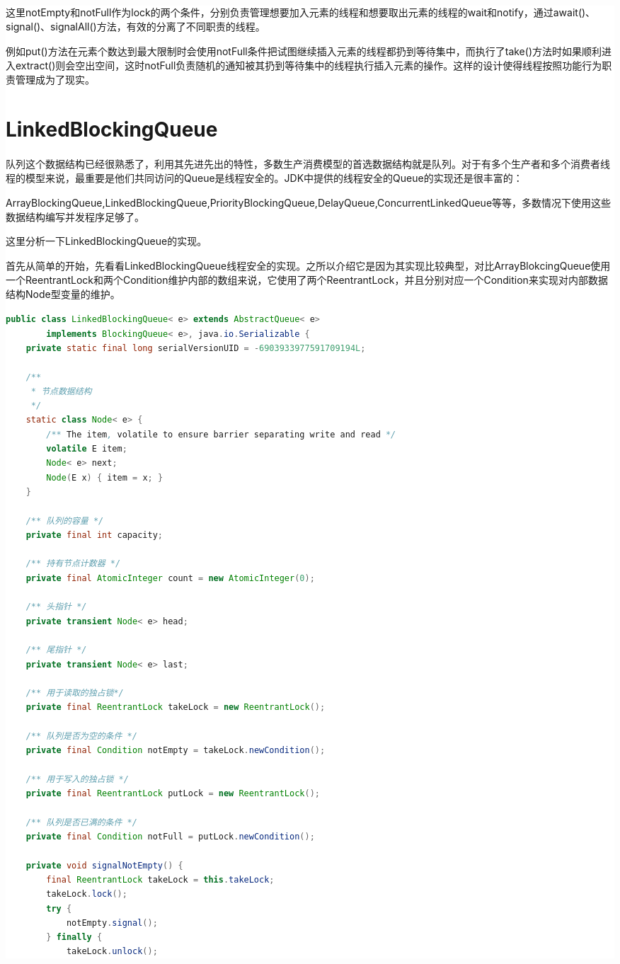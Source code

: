这里notEmpty和notFull作为lock的两个条件，分别负责管理想要加入元素的线程和想要取出元素的线程的wait和notify，通过await()、signal()、signalAll()方法，有效的分离了不同职责的线程。

例如put()方法在元素个数达到最大限制时会使用notFull条件把试图继续插入元素的线程都扔到等待集中，而执行了take()方法时如果顺利进入extract()则会空出空间，这时notFull负责随机的通知被其扔到等待集中的线程执行插入元素的操作。这样的设计使得线程按照功能行为职责管理成为了现实。


# LinkedBlockingQueue
队列这个数据结构已经很熟悉了，利用其先进先出的特性，多数生产消费模型的首选数据结构就是队列。对于有多个生产者和多个消费者线程的模型来说，最重要是他们共同访问的Queue是线程安全的。JDK中提供的线程安全的Queue的实现还是很丰富的：

ArrayBlockingQueue,LinkedBlockingQueue,PriorityBlockingQueue,DelayQueue,ConcurrentLinkedQueue等等，多数情况下使用这些数据结构编写并发程序足够了。

这里分析一下LinkedBlockingQueue的实现。

首先从简单的开始，先看看LinkedBlockingQueue线程安全的实现。之所以介绍它是因为其实现比较典型，对比ArrayBlokcingQueue使用一个ReentrantLock和两个Condition维护内部的数组来说，它使用了两个ReentrantLock，并且分别对应一个Condition来实现对内部数据结构Node型变量的维护。

``` java
public class LinkedBlockingQueue< e> extends AbstractQueue< e>
        implements BlockingQueue< e>, java.io.Serializable {
    private static final long serialVersionUID = -6903933977591709194L;

    /**
     * 节点数据结构
     */
    static class Node< e> {
        /** The item, volatile to ensure barrier separating write and read */
        volatile E item;
        Node< e> next;
        Node(E x) { item = x; }
    }

    /** 队列的容量 */
    private final int capacity;

    /** 持有节点计数器 */
    private final AtomicInteger count = new AtomicInteger(0);

    /** 头指针 */
    private transient Node< e> head;

    /** 尾指针 */
    private transient Node< e> last;

    /** 用于读取的独占锁*/
    private final ReentrantLock takeLock = new ReentrantLock();

    /** 队列是否为空的条件 */
    private final Condition notEmpty = takeLock.newCondition();

    /** 用于写入的独占锁 */
    private final ReentrantLock putLock = new ReentrantLock();

    /** 队列是否已满的条件 */
    private final Condition notFull = putLock.newCondition();

    private void signalNotEmpty() {
        final ReentrantLock takeLock = this.takeLock;
        takeLock.lock();
        try {
            notEmpty.signal();
        } finally {
            takeLock.unlock();
```